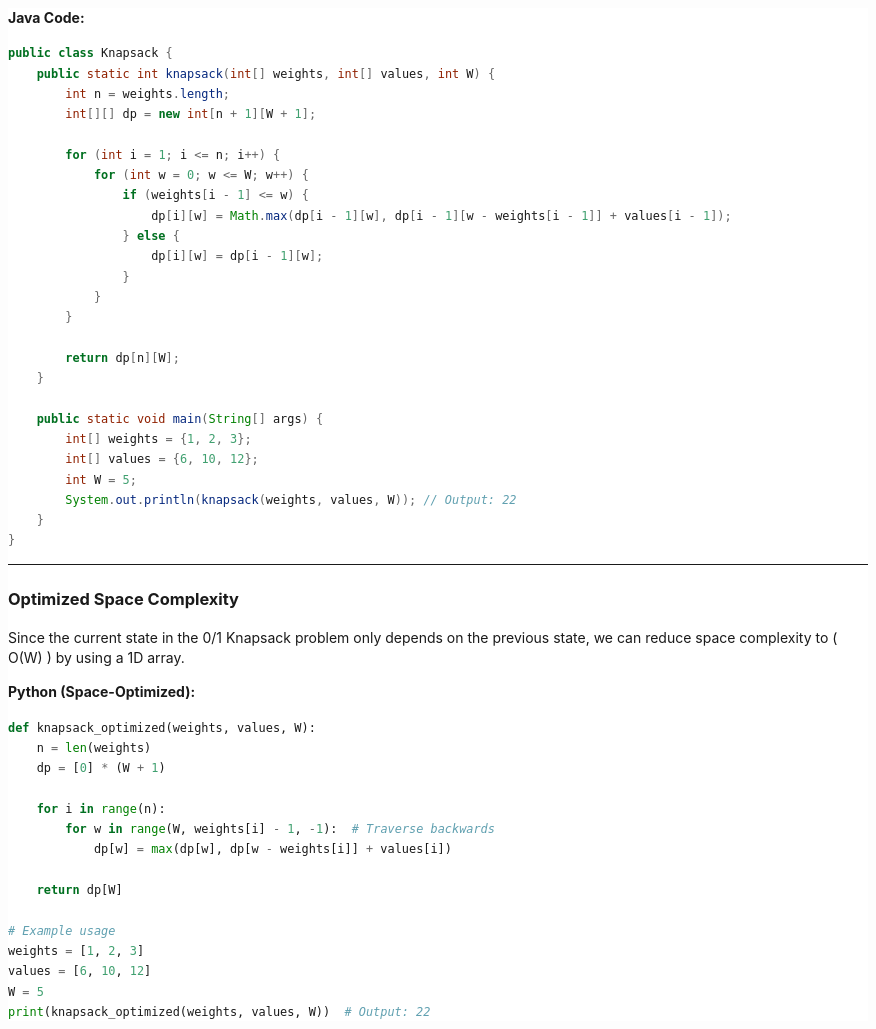 **Java Code:**
```java
public class Knapsack {
    public static int knapsack(int[] weights, int[] values, int W) {
        int n = weights.length;
        int[][] dp = new int[n + 1][W + 1];

        for (int i = 1; i <= n; i++) {
            for (int w = 0; w <= W; w++) {
                if (weights[i - 1] <= w) {
                    dp[i][w] = Math.max(dp[i - 1][w], dp[i - 1][w - weights[i - 1]] + values[i - 1]);
                } else {
                    dp[i][w] = dp[i - 1][w];
                }
            }
        }

        return dp[n][W];
    }

    public static void main(String[] args) {
        int[] weights = {1, 2, 3};
        int[] values = {6, 10, 12};
        int W = 5;
        System.out.println(knapsack(weights, values, W)); // Output: 22
    }
}
```

---

### **Optimized Space Complexity**

Since the current state in the 0/1 Knapsack problem only depends on the previous state, we can reduce space complexity to \( O(W) \) by using a 1D array.

**Python (Space-Optimized):**
```python
def knapsack_optimized(weights, values, W):
    n = len(weights)
    dp = [0] * (W + 1)

    for i in range(n):
        for w in range(W, weights[i] - 1, -1):  # Traverse backwards
            dp[w] = max(dp[w], dp[w - weights[i]] + values[i])

    return dp[W]

# Example usage
weights = [1, 2, 3]
values = [6, 10, 12]
W = 5
print(knapsack_optimized(weights, values, W))  # Output: 22
```
